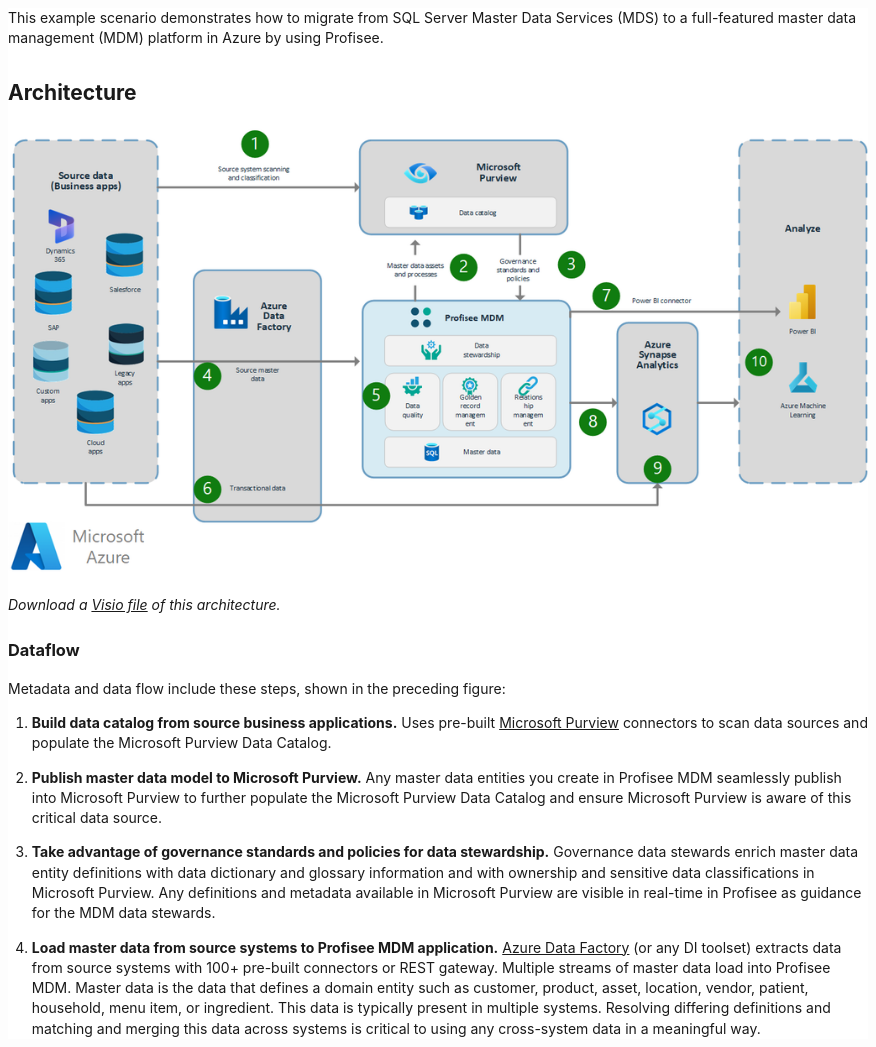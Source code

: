 This example scenario demonstrates how to migrate from SQL Server Master Data Services (MDS) to a full-featured master data management (MDM) platform in  Azure by using Profisee.

## Architecture

![Architectural diagram showing the data flow when migrating from SQL Server MDS to Profisee MDM.](./images/profisee-purview-reference-architecture.png)

*Download a [Visio file](https://arch-center.azureedge.net/profisee-purview-reference-architecture.vsdx) of this architecture.*

### Dataflow

Metadata and data flow include these steps, shown in the preceding figure:

1. **Build data catalog from source business applications.** Uses pre-built [Microsoft Purview](https://azure.microsoft.com/services/purview/) connectors to scan data sources and populate the Microsoft Purview Data Catalog.

1. **Publish master data model to Microsoft Purview.** Any master data entities you create in Profisee MDM seamlessly publish into Microsoft Purview to further populate the Microsoft Purview Data Catalog and ensure Microsoft Purview is aware of this critical data source.

1. **Take advantage of governance standards and policies for data stewardship.** Governance data stewards enrich master data entity definitions with data dictionary and glossary information and with ownership and sensitive data classifications in Microsoft Purview. Any definitions and metadata available in Microsoft Purview are visible in real-time in Profisee as guidance for the MDM data stewards.

1. **Load master data from source systems to Profisee MDM application.** [Azure Data Factory](https://azure.microsoft.com/products/data-factory/) (or any DI toolset) extracts data from source systems with 100+ pre-built connectors or REST gateway. Multiple streams of master data load into Profisee MDM. Master data is the data that defines a domain entity such as customer, product, asset, location, vendor, patient, household, menu item, or ingredient. This data is typically present in multiple systems. Resolving differing definitions and matching and merging this data across systems is critical to using any cross-system data in a meaningful way.
